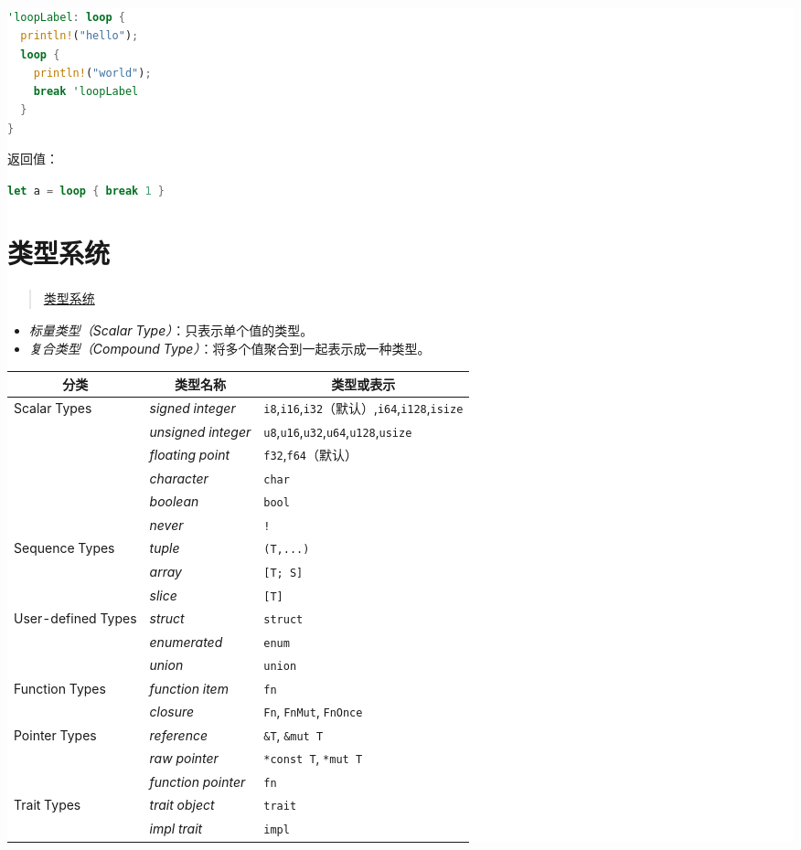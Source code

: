 ```rust
'loopLabel: loop {
  println!("hello");
  loop {
    println!("world");
    break 'loopLabel
  }
}
```

返回值：

```rust
let a = loop { break 1 }
```

# 类型系统

> [类型系统](https://doc.rust-lang.org/reference/type-system.html)

- *标量类型（Scalar Type）*：只表示单个值的类型。
- *复合类型（Compound Type）*：将多个值聚合到一起表示成一种类型。

| 分类               | 类型名称           | 类型或表示                                    |
| ------------------ | ------------------ | --------------------------------------------- |
| Scalar Types       | *signed integer*   | `i8`,`i16`,`i32`（默认）,`i64`,`i128`,`isize` |
|                    | *unsigned integer* | `u8`,`u16`,`u32`,`u64`,`u128`,`usize`         |
|                    | *floating point*   | `f32`,`f64`（默认）                           |
|                    | *character*        | `char`                                        |
|                    | *boolean*          | `bool`                                        |
|                    | *never*            | `!`                                           |
| Sequence Types     | *tuple*            | `(T,...)`                                     |
|                    | *array*            | `[T; S]`                                      |
|                    | *slice*            | `[T]`                                         |
| User-defined Types | *struct*           | `struct`                                      |
|                    | *enumerated*       | `enum`                                        |
|                    | *union*            | `union`                                       |
| Function Types     | *function item*    | `fn`                                          |
|                    | *closure*          | `Fn`, `FnMut`, `FnOnce`                       |
| Pointer Types      | *reference*        | `&T`, `&mut T`                                |
|                    | *raw pointer*      | `*const T`, `*mut T`                          |
|                    | *function pointer* | `fn`                                          |
| Trait Types        | *trait object*     | `trait`                                       |
|                    | *impl trait*       | `impl`                                        |
